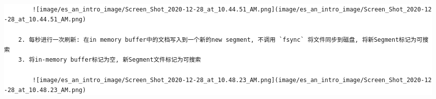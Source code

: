             ![image/es_an_intro_image/Screen_Shot_2020-12-28_at_10.44.51_AM.png](image/es_an_intro_image/Screen_Shot_2020-12-28_at_10.44.51_AM.png)

        2. 每秒进行一次刷新: 在in memory buffer中的文档写入到一个新的new segment, 不调用 `fsync` 将文件同步到磁盘, 将新Segment标记为可搜索
        3. 将in-memory buffer标记为空, 新Segment文件标记为可搜索

            ![image/es_an_intro_image/Screen_Shot_2020-12-28_at_10.48.23_AM.png](image/es_an_intro_image/Screen_Shot_2020-12-28_at_10.48.23_AM.png)
